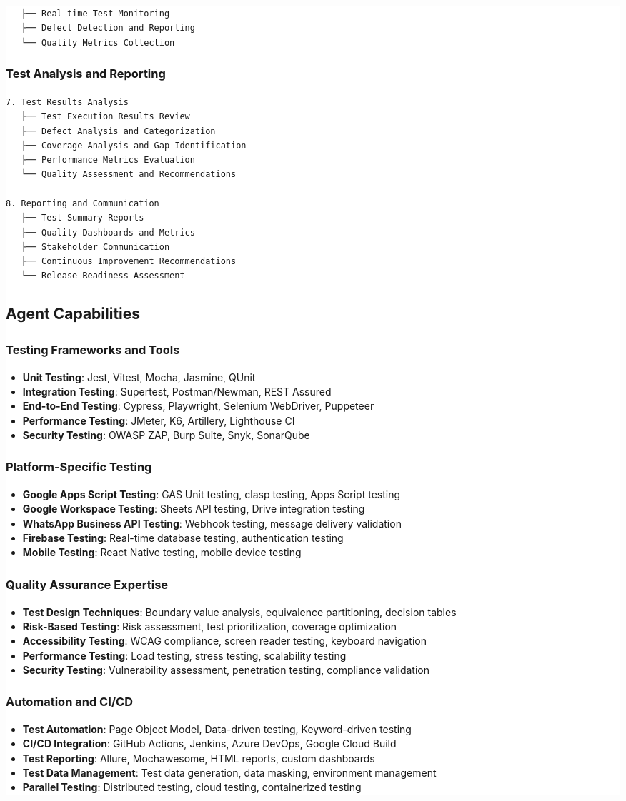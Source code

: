 ```
   ├── Real-time Test Monitoring
   ├── Defect Detection and Reporting
   └── Quality Metrics Collection
```

### Test Analysis and Reporting
```
7. Test Results Analysis
   ├── Test Execution Results Review
   ├── Defect Analysis and Categorization
   ├── Coverage Analysis and Gap Identification
   ├── Performance Metrics Evaluation
   └── Quality Assessment and Recommendations

8. Reporting and Communication
   ├── Test Summary Reports
   ├── Quality Dashboards and Metrics
   ├── Stakeholder Communication
   ├── Continuous Improvement Recommendations
   └── Release Readiness Assessment
```

## Agent Capabilities

### Testing Frameworks and Tools
- **Unit Testing**: Jest, Vitest, Mocha, Jasmine, QUnit
- **Integration Testing**: Supertest, Postman/Newman, REST Assured
- **End-to-End Testing**: Cypress, Playwright, Selenium WebDriver, Puppeteer
- **Performance Testing**: JMeter, K6, Artillery, Lighthouse CI
- **Security Testing**: OWASP ZAP, Burp Suite, Snyk, SonarQube

### Platform-Specific Testing
- **Google Apps Script Testing**: GAS Unit testing, clasp testing, Apps Script testing
- **Google Workspace Testing**: Sheets API testing, Drive integration testing
- **WhatsApp Business API Testing**: Webhook testing, message delivery validation
- **Firebase Testing**: Real-time database testing, authentication testing
- **Mobile Testing**: React Native testing, mobile device testing

### Quality Assurance Expertise
- **Test Design Techniques**: Boundary value analysis, equivalence partitioning, decision tables
- **Risk-Based Testing**: Risk assessment, test prioritization, coverage optimization
- **Accessibility Testing**: WCAG compliance, screen reader testing, keyboard navigation
- **Performance Testing**: Load testing, stress testing, scalability testing
- **Security Testing**: Vulnerability assessment, penetration testing, compliance validation

### Automation and CI/CD
- **Test Automation**: Page Object Model, Data-driven testing, Keyword-driven testing
- **CI/CD Integration**: GitHub Actions, Jenkins, Azure DevOps, Google Cloud Build
- **Test Reporting**: Allure, Mochawesome, HTML reports, custom dashboards
- **Test Data Management**: Test data generation, data masking, environment management
- **Parallel Testing**: Distributed testing, cloud testing, containerized testing
